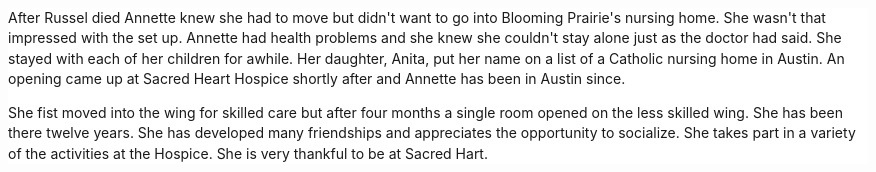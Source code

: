 After Russel died Annette knew she had to move but didn't want to go into Blooming Prairie's nursing home. She wasn't that impressed with the set up. Annette had health problems and she knew she couldn't stay alone just as the doctor had said. She stayed with each of her children for awhile. Her daughter, Anita, put her name on a list of a Catholic nursing home in Austin. An opening came up at Sacred Heart Hospice shortly after and Annette has been in Austin since.

She fist moved into the wing for skilled care but after four months a single room opened on the less skilled wing. She has been there twelve years. She has developed many friendships and appreciates the opportunity to socialize. She takes part in a variety of the activities at the Hospice. She is very thankful to be at Sacred Hart.
